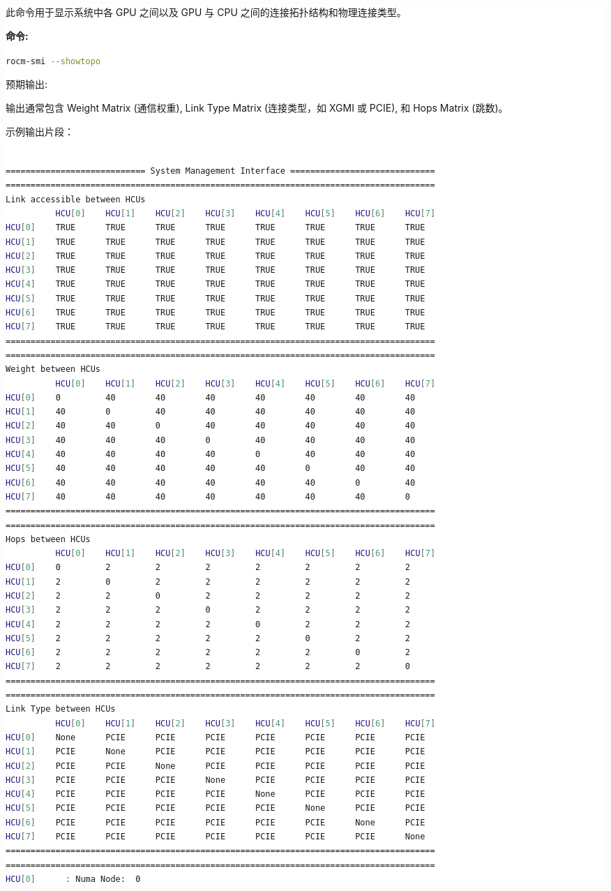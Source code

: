 此命令用于显示系统中各 GPU 之间以及 GPU 与 CPU 之间的连接拓扑结构和物理连接类型。

**命令:**

```Bash
rocm-smi --showtopo
```

预期输出:

输出通常包含 Weight Matrix (通信权重), Link Type Matrix (连接类型，如 XGMI 或 PCIE), 和 Hops Matrix (跳数)。

示例输出片段：

```Bash

============================ System Management Interface =============================
======================================================================================
Link accessible between HCUs
          HCU[0]    HCU[1]    HCU[2]    HCU[3]    HCU[4]    HCU[5]    HCU[6]    HCU[7]    
HCU[0]    TRUE      TRUE      TRUE      TRUE      TRUE      TRUE      TRUE      TRUE      
HCU[1]    TRUE      TRUE      TRUE      TRUE      TRUE      TRUE      TRUE      TRUE      
HCU[2]    TRUE      TRUE      TRUE      TRUE      TRUE      TRUE      TRUE      TRUE      
HCU[3]    TRUE      TRUE      TRUE      TRUE      TRUE      TRUE      TRUE      TRUE      
HCU[4]    TRUE      TRUE      TRUE      TRUE      TRUE      TRUE      TRUE      TRUE      
HCU[5]    TRUE      TRUE      TRUE      TRUE      TRUE      TRUE      TRUE      TRUE      
HCU[6]    TRUE      TRUE      TRUE      TRUE      TRUE      TRUE      TRUE      TRUE      
HCU[7]    TRUE      TRUE      TRUE      TRUE      TRUE      TRUE      TRUE      TRUE      
======================================================================================
======================================================================================
Weight between HCUs
          HCU[0]    HCU[1]    HCU[2]    HCU[3]    HCU[4]    HCU[5]    HCU[6]    HCU[7]    
HCU[0]    0         40        40        40        40        40        40        40        
HCU[1]    40        0         40        40        40        40        40        40        
HCU[2]    40        40        0         40        40        40        40        40        
HCU[3]    40        40        40        0         40        40        40        40        
HCU[4]    40        40        40        40        0         40        40        40        
HCU[5]    40        40        40        40        40        0         40        40        
HCU[6]    40        40        40        40        40        40        0         40        
HCU[7]    40        40        40        40        40        40        40        0         
======================================================================================
======================================================================================
Hops between HCUs
          HCU[0]    HCU[1]    HCU[2]    HCU[3]    HCU[4]    HCU[5]    HCU[6]    HCU[7]    
HCU[0]    0         2         2         2         2         2         2         2         
HCU[1]    2         0         2         2         2         2         2         2         
HCU[2]    2         2         0         2         2         2         2         2         
HCU[3]    2         2         2         0         2         2         2         2         
HCU[4]    2         2         2         2         0         2         2         2         
HCU[5]    2         2         2         2         2         0         2         2         
HCU[6]    2         2         2         2         2         2         0         2         
HCU[7]    2         2         2         2         2         2         2         0         
======================================================================================
======================================================================================
Link Type between HCUs
          HCU[0]    HCU[1]    HCU[2]    HCU[3]    HCU[4]    HCU[5]    HCU[6]    HCU[7]    
HCU[0]    None      PCIE      PCIE      PCIE      PCIE      PCIE      PCIE      PCIE      
HCU[1]    PCIE      None      PCIE      PCIE      PCIE      PCIE      PCIE      PCIE      
HCU[2]    PCIE      PCIE      None      PCIE      PCIE      PCIE      PCIE      PCIE      
HCU[3]    PCIE      PCIE      PCIE      None      PCIE      PCIE      PCIE      PCIE      
HCU[4]    PCIE      PCIE      PCIE      PCIE      None      PCIE      PCIE      PCIE      
HCU[5]    PCIE      PCIE      PCIE      PCIE      PCIE      None      PCIE      PCIE      
HCU[6]    PCIE      PCIE      PCIE      PCIE      PCIE      PCIE      None      PCIE      
HCU[7]    PCIE      PCIE      PCIE      PCIE      PCIE      PCIE      PCIE      None      
======================================================================================
======================================================================================
HCU[0]		: Numa Node:  0
```